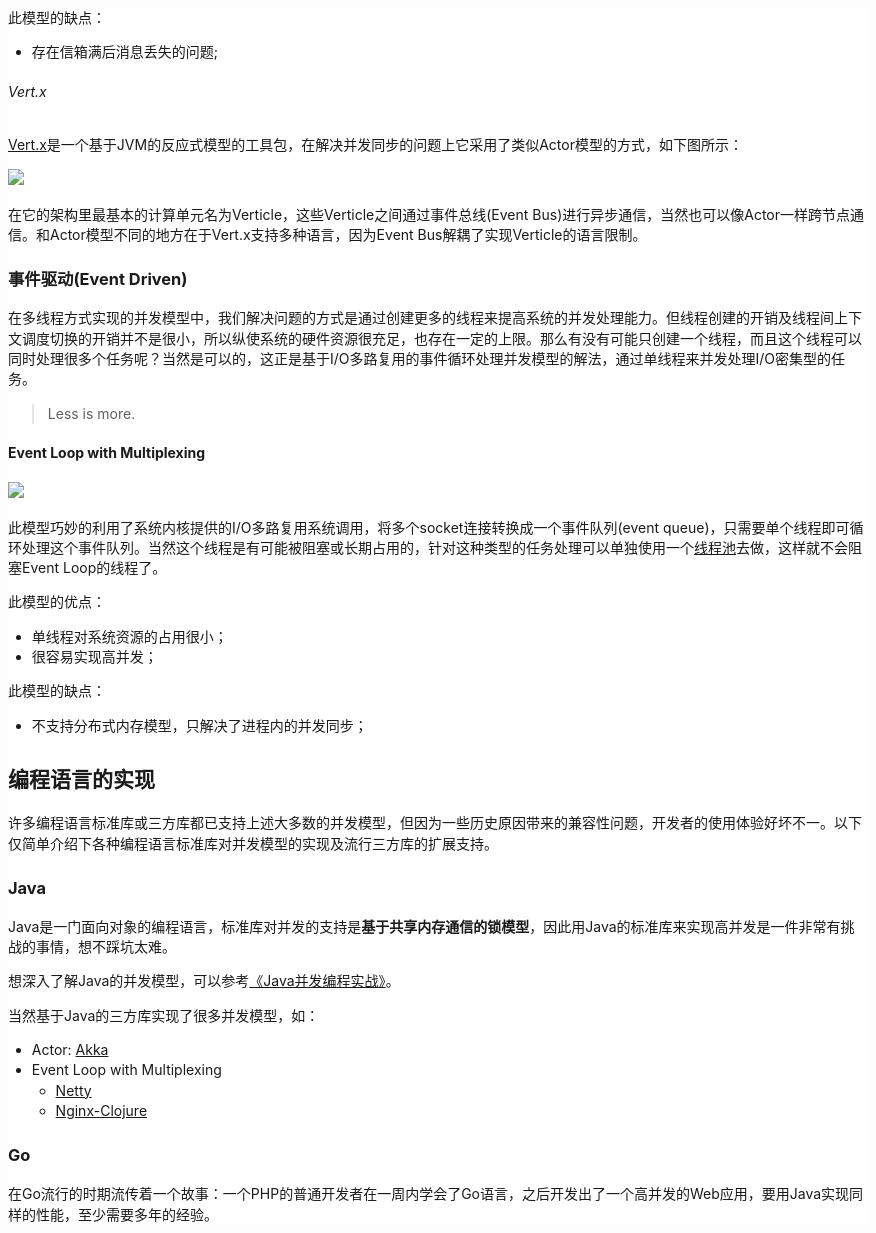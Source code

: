 此模型的缺点：

- 存在信箱满后消息丢失的问题;

###### Vert.x

[Vert.x](https://vertx.io/)是一个基于JVM的反应式模型的工具包，在解决并发同步的问题上它采用了类似Actor模型的方式，如下图所示：

![](https://img.bmpi.dev/76cd7e8b-c066-58f3-208c-0b248316a90c.png)

在它的架构里最基本的计算单元名为Verticle，这些Verticle之间通过事件总线(Event Bus)进行异步通信，当然也可以像Actor一样跨节点通信。和Actor模型不同的地方在于Vert.x支持多种语言，因为Event Bus解耦了实现Verticle的语言限制。

### 事件驱动(Event Driven)

在多线程方式实现的并发模型中，我们解决问题的方式是通过创建更多的线程来提高系统的并发处理能力。但线程创建的开销及线程间上下文调度切换的开销并不是很小，所以纵使系统的硬件资源很充足，也存在一定的上限。那么有没有可能只创建一个线程，而且这个线程可以同时处理很多个任务呢？当然是可以的，这正是基于I/O多路复用的事件循环处理并发模型的解法，通过单线程来并发处理I/O密集型的任务。

> Less is more.

#### Event Loop with Multiplexing

![](https://img.bmpi.dev/cddadc71-1b1f-56fa-74f6-a7f653e1682f.png)

此模型巧妙的利用了系统内核提供的I/O多路复用系统调用，将多个socket连接转换成一个事件队列(event queue)，只需要单个线程即可循环处理这个事件队列。当然这个线程是有可能被阻塞或长期占用的，针对这种类型的任务处理可以单独使用一个[线程池](https://www.nginx.com/blog/thread-pools-boost-performance-9x/)去做，这样就不会阻塞Event Loop的线程了。

此模型的优点：

- 单线程对系统资源的占用很小；
- 很容易实现高并发；

此模型的缺点：

- 不支持分布式内存模型，只解决了进程内的并发同步；

## 编程语言的实现

许多编程语言标准库或三方库都已支持上述大多数的并发模型，但因为一些历史原因带来的兼容性问题，开发者的使用体验好坏不一。以下仅简单介绍下各种编程语言标准库对并发模型的实现及流行三方库的扩展支持。

### Java

Java是一门面向对象的编程语言，标准库对并发的支持是**基于共享内存通信的锁模型**，因此用Java的标准库来实现高并发是一件非常有挑战的事情，想不踩坑太难。

想深入了解Java的并发模型，可以参考[《Java并发编程实战》](https://book.douban.com/subject/10484692/)。

当然基于Java的三方库实现了很多并发模型，如：

- Actor: [Akka](https://doc.akka.io/docs/akka/current/?language=java)
- Event Loop with Multiplexing
  - [Netty](https://netty.io/)
  - [Nginx-Clojure](https://github.com/nginx-clojure/nginx-clojure/)

### Go

在Go流行的时期流传着一个故事：一个PHP的普通开发者在一周内学会了Go语言，之后开发出了一个高并发的Web应用，要用Java实现同样的性能，至少需要多年的经验。
